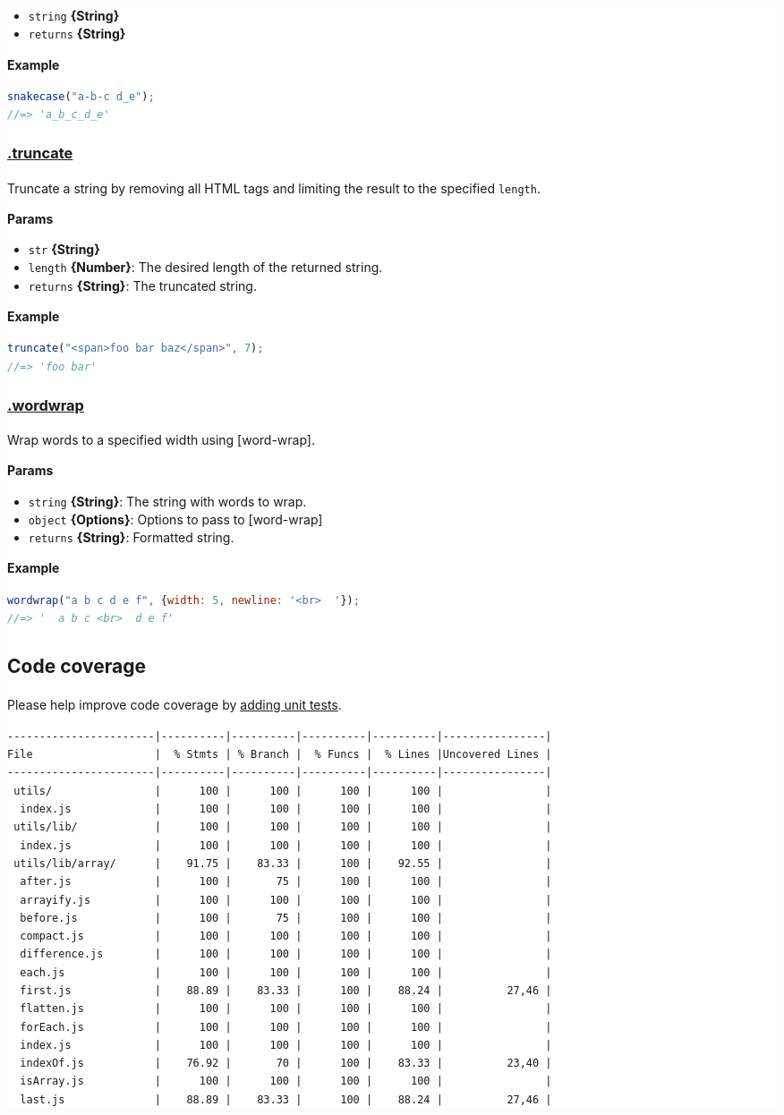 * `string` **{String}**
* `returns` **{String}**

**Example**

```js
snakecase("a-b-c d_e");
//=> 'a_b_c_d_e'
```

### [.truncate](lib/string/truncate.js#L22)

Truncate a string by removing all HTML tags and limiting the result to the specified `length`.

**Params**

* `str` **{String}**
* `length` **{Number}**: The desired length of the returned string.
* `returns` **{String}**: The truncated string.

**Example**

```js
truncate("<span>foo bar baz</span>", 7);
//=> 'foo bar'
```

### [.wordwrap](lib/string/wordwrap.js#L21)

Wrap words to a specified width using [word-wrap].

**Params**

* `string` **{String}**: The string with words to wrap.
* `object` **{Options}**: Options to pass to [word-wrap]
* `returns` **{String}**: Formatted string.

**Example**

```js
wordwrap("a b c d e f", {width: 5, newline: '<br>  '});
//=> '  a b c <br>  d e f'
```

## Code coverage

Please help improve code coverage by [adding unit tests](#contributing).

```
-----------------------|----------|----------|----------|----------|----------------|
File                   |  % Stmts | % Branch |  % Funcs |  % Lines |Uncovered Lines |
-----------------------|----------|----------|----------|----------|----------------|
 utils/                |      100 |      100 |      100 |      100 |                |
  index.js             |      100 |      100 |      100 |      100 |                |
 utils/lib/            |      100 |      100 |      100 |      100 |                |
  index.js             |      100 |      100 |      100 |      100 |                |
 utils/lib/array/      |    91.75 |    83.33 |      100 |    92.55 |                |
  after.js             |      100 |       75 |      100 |      100 |                |
  arrayify.js          |      100 |      100 |      100 |      100 |                |
  before.js            |      100 |       75 |      100 |      100 |                |
  compact.js           |      100 |      100 |      100 |      100 |                |
  difference.js        |      100 |      100 |      100 |      100 |                |
  each.js              |      100 |      100 |      100 |      100 |                |
  first.js             |    88.89 |    83.33 |      100 |    88.24 |          27,46 |
  flatten.js           |      100 |      100 |      100 |      100 |                |
  forEach.js           |      100 |      100 |      100 |      100 |                |
  index.js             |      100 |      100 |      100 |      100 |                |
  indexOf.js           |    76.92 |       70 |      100 |    83.33 |          23,40 |
  isArray.js           |      100 |      100 |      100 |      100 |                |
  last.js              |    88.89 |    83.33 |      100 |    88.24 |          27,46 |
```